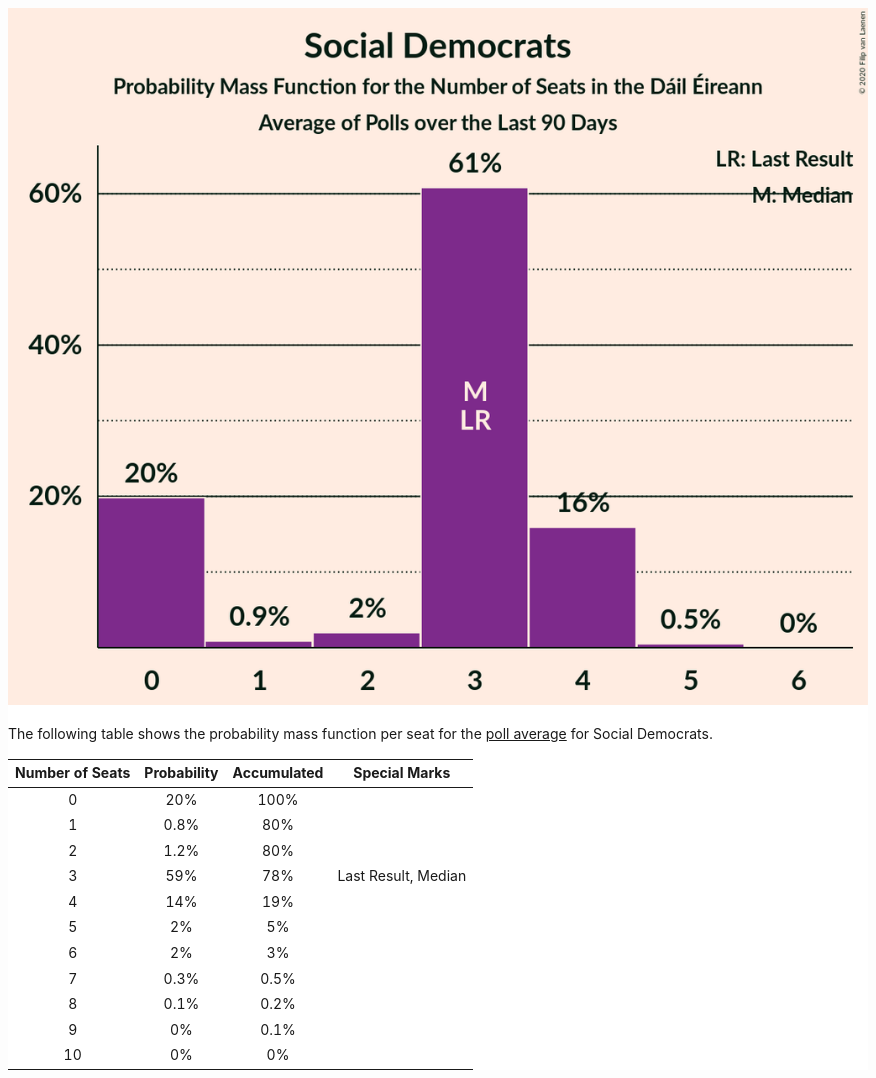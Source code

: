 ![Graph with seats probability mass function not yet produced](average-seats-pmf-socialdemocrats.png "Seats Probability Mass Function")

The following table shows the probability mass function per seat for the [poll average](average.html) for Social Democrats.

| Number of Seats | Probability | Accumulated | Special Marks |
|:---------------:|:-----------:|:-----------:|:-------------:|
| 0 | 20% | 100% |  |
| 1 | 0.8% | 80% |  |
| 2 | 1.2% | 80% |  |
| 3 | 59% | 78% | Last Result, Median |
| 4 | 14% | 19% |  |
| 5 | 2% | 5% |  |
| 6 | 2% | 3% |  |
| 7 | 0.3% | 0.5% |  |
| 8 | 0.1% | 0.2% |  |
| 9 | 0% | 0.1% |  |
| 10 | 0% | 0% |  |


